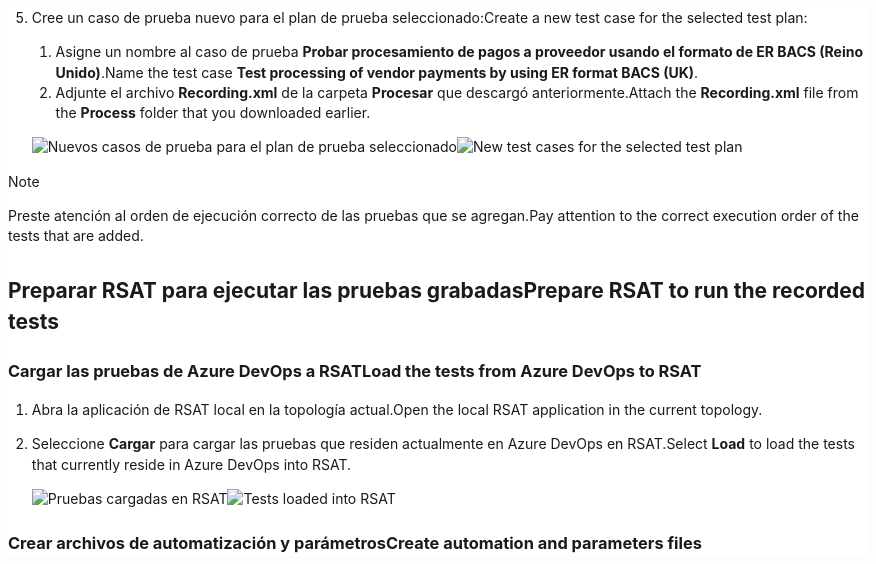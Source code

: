 5. <span data-ttu-id="e4379-307">Cree un caso de prueba nuevo para el plan de prueba seleccionado:</span><span class="sxs-lookup"><span data-stu-id="e4379-307">Create a new test case for the selected test plan:</span></span>

    1. <span data-ttu-id="e4379-308">Asigne un nombre al caso de prueba **Probar procesamiento de pagos a proveedor usando el formato de ER BACS (Reino Unido)**.</span><span class="sxs-lookup"><span data-stu-id="e4379-308">Name the test case **Test processing of vendor payments by using ER format BACS (UK)**.</span></span>
    2. <span data-ttu-id="e4379-309">Adjunte el archivo **Recording.xml** de la carpeta **Procesar** que descargó anteriormente.</span><span class="sxs-lookup"><span data-stu-id="e4379-309">Attach the **Recording.xml** file from the **Process** folder that you downloaded earlier.</span></span>

    <span data-ttu-id="e4379-310">![Nuevos casos de prueba para el plan de prueba seleccionado](media/GER-RSAT-DevOps-Tests-Passed.png "Captura de pantalla de los nuevos casos de prueba para el plan de prueba seleccionado")</span><span class="sxs-lookup"><span data-stu-id="e4379-310">![New test cases for the selected test plan](media/GER-RSAT-DevOps-Tests-Passed.png "Screenshot of the new test cases for the selected test plan")</span></span>

> [!NOTE]
> <span data-ttu-id="e4379-311">Preste atención al orden de ejecución correcto de las pruebas que se agregan.</span><span class="sxs-lookup"><span data-stu-id="e4379-311">Pay attention to the correct execution order of the tests that are added.</span></span>

## <a name="prepare-rsat-to-run-the-recorded-tests"></a><span data-ttu-id="e4379-312">Preparar RSAT para ejecutar las pruebas grabadas</span><span class="sxs-lookup"><span data-stu-id="e4379-312">Prepare RSAT to run the recorded tests</span></span>

### <a name="load-the-tests-from-azure-devops-to-rsat"></a><span data-ttu-id="e4379-313">Cargar las pruebas de Azure DevOps a RSAT</span><span class="sxs-lookup"><span data-stu-id="e4379-313">Load the tests from Azure DevOps to RSAT</span></span>

1. <span data-ttu-id="e4379-314">Abra la aplicación de RSAT local en la topología actual.</span><span class="sxs-lookup"><span data-stu-id="e4379-314">Open the local RSAT application in the current topology.</span></span>
2. <span data-ttu-id="e4379-315">Seleccione **Cargar** para cargar las pruebas que residen actualmente en Azure DevOps en RSAT.</span><span class="sxs-lookup"><span data-stu-id="e4379-315">Select **Load** to load the tests that currently reside in Azure DevOps into RSAT.</span></span>

    <span data-ttu-id="e4379-316">![Pruebas cargadas en RSAT](media/GER-RSAT-RSAT-Tests-Loaded.png "Captura de pantalla de las pruebas cargadas en RSAT")</span><span class="sxs-lookup"><span data-stu-id="e4379-316">![Tests loaded into RSAT](media/GER-RSAT-RSAT-Tests-Loaded.png "Screenshot of the tests loaded into RSAT")</span></span>

### <a name="create-automation-and-parameters-files"></a><span data-ttu-id="e4379-317">Crear archivos de automatización y parámetros</span><span class="sxs-lookup"><span data-stu-id="e4379-317">Create automation and parameters files</span></span>
